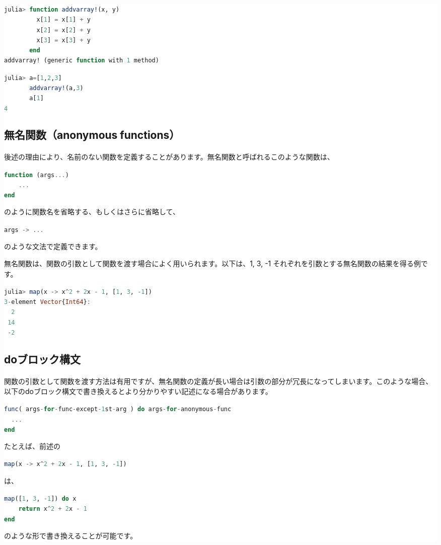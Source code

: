 ```Julia
julia> function addvarray!(x, y)
         x[1] = x[1] + y
         x[2] = x[2] + y
         x[3] = x[3] + y
       end
addvarray! (generic function with 1 method)
```

```Julia
julia> a=[1,2,3]
       addvarray!(a,3)
       a[1]
4
```

## 無名関数（anonymous functions）

後述の理由により、名前のない関数を定義することがあります。無名関数と呼ばれるこのような関数は、

```Julia
function (args...)
    ...
end
```

のように関数名を省略する、もしくはさらに省略して、

```Julia
args -> ...
```

のような文法で定義できます。

無名関数は、関数の引数として関数を渡す場合によく用いられます。以下は、1, 3, -1 それぞれを引数とする無名関数の結果を得る例です。

```Julia
julia> map(x -> x^2 + 2x - 1, [1, 3, -1])
3-element Vector{Int64}:
  2
 14
 -2
```

## doブロック構文

関数の引数として関数を渡す方法は有用ですが、無名関数の定義が長い場合は引数の部分が冗長になってしまいます。このような場合、以下のdoブロック構文で書き換えるとより分かりやすい記述になる場合があります。

```Julia
func( args-for-func-except-1st-arg ) do args-for-anonymous-func
  ...
end
```

たとえば、前述の

```Julia
map(x -> x^2 + 2x - 1, [1, 3, -1])
```
は、

```Julia
map([1, 3, -1]) do x
    return x^2 + 2x - 1
end
```
のような形で書き換えることが可能です。



